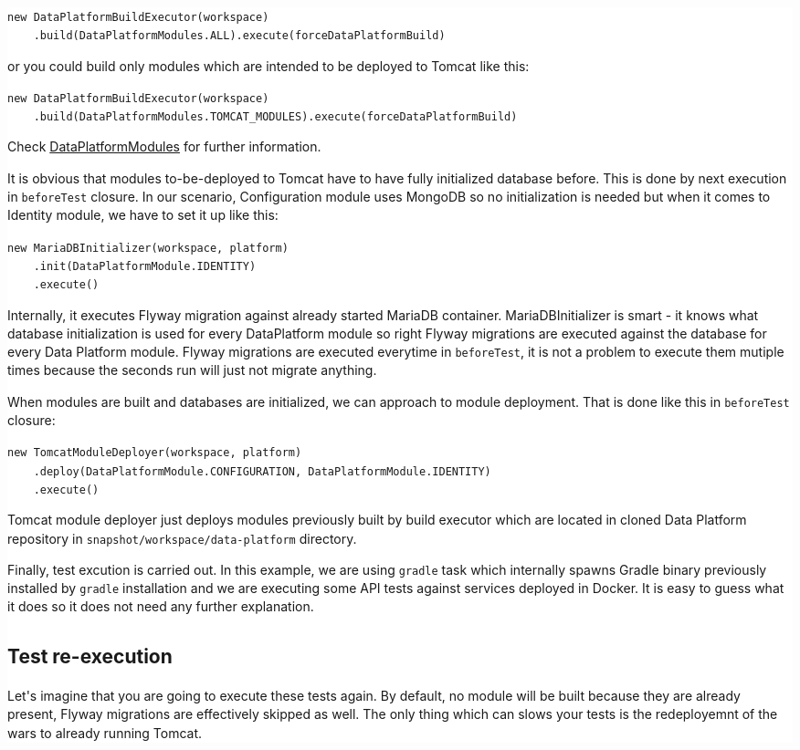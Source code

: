 ```
new DataPlatformBuildExecutor(workspace)
    .build(DataPlatformModules.ALL).execute(forceDataPlatformBuild)
```

or you could build only modules which are intended to be deployed to Tomcat like this:

```
new DataPlatformBuildExecutor(workspace)
    .build(DataPlatformModules.TOMCAT_MODULES).execute(forceDataPlatformBuild)
```

Check [DataPlatformModules](buildSrc/src/main/groovy/travel/snapshot/qa/test/execution/dataplatform/DataPlatformModules.groovy) for further information.

It is obvious that modules to-be-deployed to Tomcat have to have fully initialized database before. This is done by next 
execution in `beforeTest` closure. In our scenario, Configuration module uses MongoDB so no initialization is needed but when it 
comes to Identity module, we have to set it up like this:

```
new MariaDBInitializer(workspace, platform)
    .init(DataPlatformModule.IDENTITY)
    .execute()
```

Internally, it executes Flyway migration against already started MariaDB container. MariaDBInitializer is smart - 
it knows what database initialization is used for every DataPlatform module so right Flyway migrations are executed 
against the database for every Data Platform module. Flyway migrations are executed everytime in `beforeTest`, it is not 
a problem to execute them mutiple times because the seconds run will just not migrate anything.

When modules are built and databases are initialized, we can approach to module deployment. That is done like this in 
`beforeTest` closure:

```
new TomcatModuleDeployer(workspace, platform)
    .deploy(DataPlatformModule.CONFIGURATION, DataPlatformModule.IDENTITY)
    .execute()
```

Tomcat module deployer just deploys modules previously built by build executor which are located in 
cloned Data Platform repository in `snapshot/workspace/data-platform` directory.

Finally, test excution is carried out. In this example, we are using `gradle` task which internally 
spawns Gradle binary previously installed by `gradle` installation and we are executing some API tests against 
services deployed in Docker. It is easy to guess what it does so it does not need any further explanation.

## Test re-execution

Let's imagine that you are going to execute these tests again. By default, no module will be built because they 
are already present, Flyway migrations are effectively skipped as well. The only thing which can slows your tests 
is the redeployemnt of the wars to already running Tomcat.
